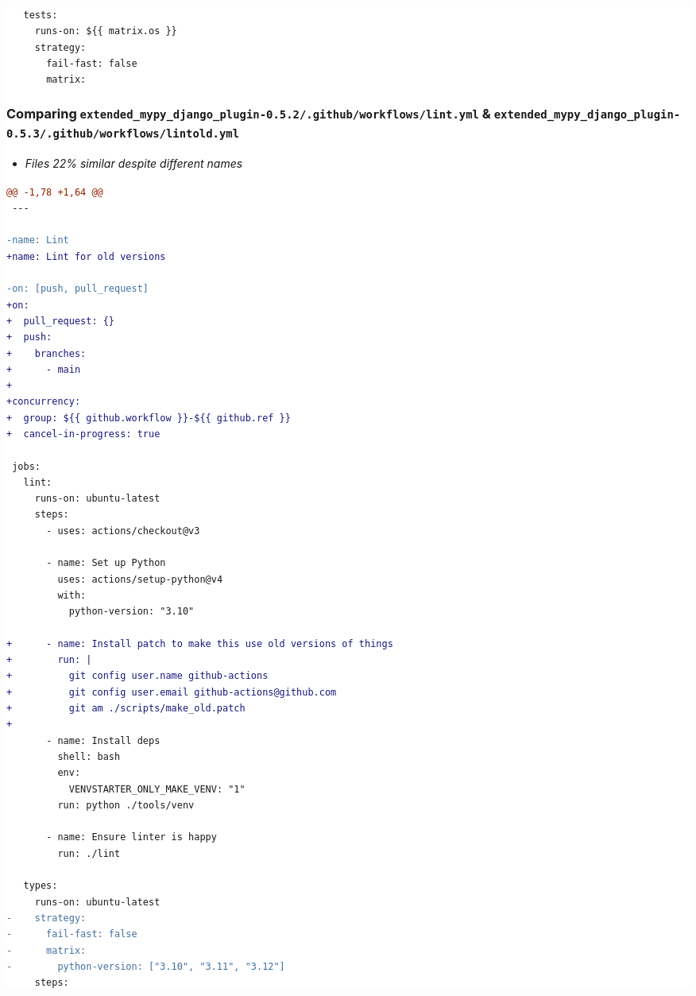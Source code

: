 ```diff
   tests:
     runs-on: ${{ matrix.os }}
     strategy:
       fail-fast: false
       matrix:
```

### Comparing `extended_mypy_django_plugin-0.5.2/.github/workflows/lint.yml` & `extended_mypy_django_plugin-0.5.3/.github/workflows/lintold.yml`

 * *Files 22% similar despite different names*

```diff
@@ -1,78 +1,64 @@
 ---
 
-name: Lint
+name: Lint for old versions
 
-on: [push, pull_request]
+on:
+  pull_request: {}
+  push:
+    branches:
+      - main
+
+concurrency:
+  group: ${{ github.workflow }}-${{ github.ref }}
+  cancel-in-progress: true
 
 jobs:
   lint:
     runs-on: ubuntu-latest
     steps:
       - uses: actions/checkout@v3
 
       - name: Set up Python
         uses: actions/setup-python@v4
         with:
           python-version: "3.10"
 
+      - name: Install patch to make this use old versions of things
+        run: |
+          git config user.name github-actions
+          git config user.email github-actions@github.com
+          git am ./scripts/make_old.patch
+
       - name: Install deps
         shell: bash
         env:
           VENVSTARTER_ONLY_MAKE_VENV: "1"
         run: python ./tools/venv
 
       - name: Ensure linter is happy
         run: ./lint
 
   types:
     runs-on: ubuntu-latest
-    strategy:
-      fail-fast: false
-      matrix:
-        python-version: ["3.10", "3.11", "3.12"]
     steps:
```